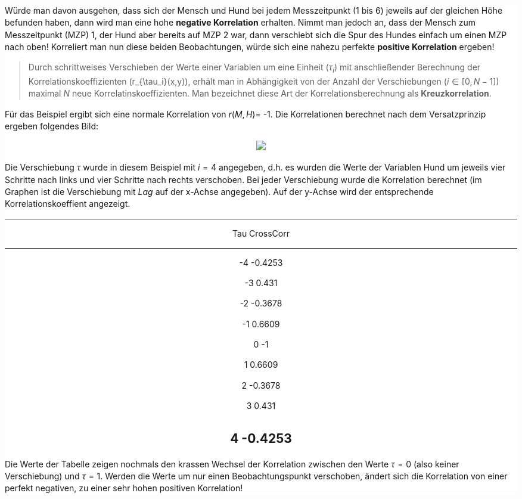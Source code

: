 </center>

Würde man davon ausgehen, dass sich der Mensch und Hund bei jedem Messzeitpunkt (1 bis 6) jeweils auf der gleichen Höhe befunden haben, dann wird man eine hohe **negative Korrelation** erhalten. Nimmt man jedoch an, dass der Mensch zum Messzeitpunkt (MZP) 1, der Hund aber bereits auf MZP 2 war, dann verschiebt sich die Spur des Hundes einfach um einen MZP nach oben! Korreliert man nun diese beiden Beobachtungen, würde sich eine nahezu perfekte **positive Korrelation** ergeben!

> Durch schrittweises Verschieben der Werte einer Variablen um eine Einheit ($\tau_i$) mit anschließender Berechnung der Korrelationskoeffizienten (r_{\tau_i}(x,y)), erhält man in Abhängigkeit von der Anzahl der Verschiebungen ($i \in [0, N-1]$) maximal $N$ neue Korrelatinskoeffizienten. Man bezeichnet diese Art der Korrelationsberechnung als **Kreuzkorrelation**.



Für das Beispiel ergibt sich eine normale Korrelation von $r(M,H)=$ -1. Die Korrelationen berechnet nach dem Versatzprinzip ergeben folgendes Bild:

<center>

<img src="01_MLR_files/figure-html/Gassi_Kreuz_Korr_Plot-1.png" width="480" />

</center>

Die Verschiebung $\tau$ wurde in diesem Beispiel mit $i = 4$ angegeben, d.h. es wurden die Werte der Variablen Hund um jeweils vier Schritte nach links und vier Schritte nach rechts verschoben. Bei jeder Verschiebung wurde die Korrelation berechnet (im Graphen ist die Verschiebung mit *Lag* auf der x-Achse angegeben). Auf der y-Achse wird der entsprechende Korrelationskoeffient angezeigt.

<center>


-----------------
 Tau   CrossCorr 
----- -----------
 -4     -0.4253  

 -3      0.431   

 -2     -0.3678  

 -1     0.6609   

  0       -1     

  1     0.6609   

  2     -0.3678  

  3      0.431   

  4     -0.4253  
-----------------

</center>

Die Werte der Tabelle zeigen nochmals den krassen Wechsel der Korrelation zwischen den Werte $\tau = 0$ (also keiner Verschiebung) und $\tau = 1$. Werden die Werte um nur einen Beobachtungspunkt verschoben, ändert sich die Korrelation von einer perfekt negativen, zu einer sehr hohen positiven Korrelation!


[^1]: [die Abbildungen wurden der Website Matheguru entnommen](https://matheguru.com/stochastik/korrelation-korrelationskoeffizient.html){target="_blank"}
[^2]: dieser Spezialfall ist unter biserialer, bzw. punktbiserialer Korrelation bekannt.
[^3]: eine *exogene* Variable ist eine erklärende Variable, die mit der Störgröße unkorreliert ist (sogenannte Exogenität).Eine *endogene* erklärende Variable in einem multiplen Regressionsmodell ist eine erklärende Variable, die entweder aufgrund einer ausgelassenen Variablen, eines Messfehlers oder wegen Simulatanität mit der Störgröße korreliert ist (sogenannte Endogenität).
[^4]: KQ steht für kleinste Quadrate (auch MLS - Minimum Least Square, oder OLS - Ordinary Least Square) und ist eine einfache Schätzung über minimierte quadradische Abstände der Residuen (Fehler) zu einem Modell (Mittelwert, Gerade, etc.)